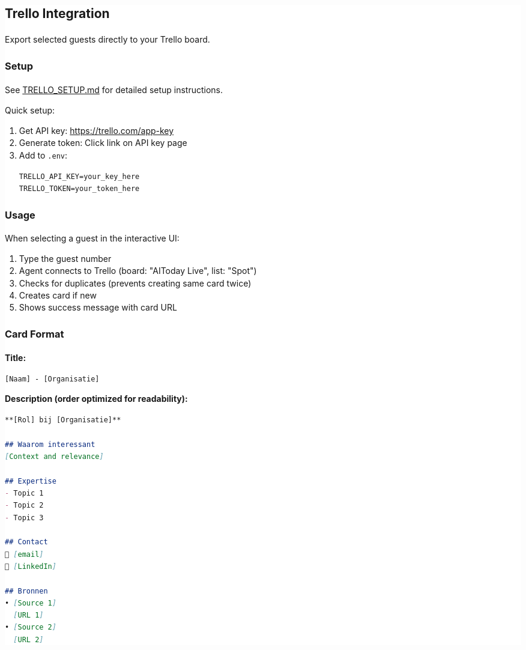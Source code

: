 
## Trello Integration

Export selected guests directly to your Trello board.

### Setup

See [TRELLO_SETUP.md](../TRELLO_SETUP.md) for detailed setup instructions.

Quick setup:
1. Get API key: https://trello.com/app-key
2. Generate token: Click link on API key page
3. Add to `.env`:
   ```
   TRELLO_API_KEY=your_key_here
   TRELLO_TOKEN=your_token_here
   ```

### Usage

When selecting a guest in the interactive UI:

1. Type the guest number
2. Agent connects to Trello (board: "AIToday Live", list: "Spot")
3. Checks for duplicates (prevents creating same card twice)
4. Creates card if new
5. Shows success message with card URL

### Card Format

**Title:**
```
[Naam] - [Organisatie]
```

**Description (order optimized for readability):**

```markdown
**[Rol] bij [Organisatie]**

## Waarom interessant
[Context and relevance]

## Expertise
- Topic 1
- Topic 2
- Topic 3

## Contact
📧 [email]
🔗 [LinkedIn]

## Bronnen
• [Source 1]
  [URL 1]
• [Source 2]
  [URL 2]
```
